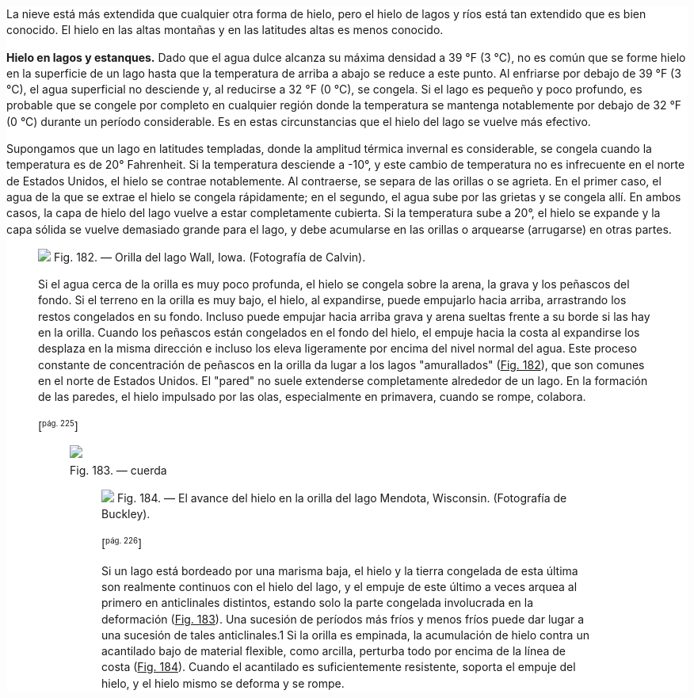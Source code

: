 La nieve está más extendida que cualquier otra forma de hielo, pero el hielo de lagos y ríos está tan extendido que es bien conocido. El hielo en las altas montañas y en las latitudes altas es menos conocido.

**Hielo en lagos y estanques.** Dado que el agua dulce alcanza su máxima densidad a 39 °F (3 °C), no es común que se forme hielo en la superficie de un lago hasta que la temperatura de arriba a abajo se reduce a este punto. Al enfriarse por debajo de 39 °F (3 °C), el agua superficial no desciende y, al reducirse a 32 °F (0 °C), se congela. Si el lago es pequeño y poco profundo, es probable que se congele por completo en cualquier región donde la temperatura se mantenga notablemente por debajo de 32 °F (0 °C) durante un período considerable. Es en estas circunstancias que el hielo del lago se vuelve más efectivo.

Supongamos que un lago en latitudes templadas, donde la amplitud térmica invernal es considerable, se congela cuando la temperatura es de 20° Fahrenheit. Si la temperatura desciende a -10°, y este cambio de temperatura no es infrecuente en el norte de Estados Unidos, el hielo se contrae notablemente. Al contraerse, se separa de las orillas o se agrieta. En el primer caso, el agua de la que se extrae el hielo se congela rápidamente; en el segundo, el agua sube por las grietas y se congela allí. En ambos casos, la capa de hielo del lago vuelve a estar completamente cubierta. Si la temperatura sube a 20°, el hielo se expande y la capa sólida se vuelve demasiado grande para el lago, y debe acumularse en las orillas o arquearse (arrugarse) en otras partes.

<figure id="Figura_182" class="imagen urantiapedia">
<img src="/image/book/Thomas_C_Chamberlin_and_Rollin_D_Salisbury/A_College_Textbook_of_Geology/182.jpg">
Fig. 182. — Orilla del lago Wall, Iowa. (Fotografía de Calvin).
</figura>

Si el agua cerca de la orilla es muy poco profunda, el hielo se congela sobre la arena, la grava y los peñascos del fondo. Si el terreno en la orilla es muy bajo, el hielo, al expandirse, puede empujarlo hacia arriba, arrastrando los restos congelados en su fondo. Incluso puede empujar hacia arriba grava y arena sueltas frente a su borde si las hay en la orilla. Cuando los peñascos están congelados en el fondo del hielo, el empuje hacia la costa al expandirse los desplaza en la misma dirección e incluso los eleva ligeramente por encima del nivel normal del agua. Este proceso constante de concentración de peñascos en la orilla da lugar a los lagos "amurallados" ([Fig. 182](#Figure_182)), que son comunes en el norte de Estados Unidos. El "pared" no suele extenderse completamente alrededor de un lago. En la formación de las paredes, el hielo impulsado por las olas, especialmente en primavera, cuando se rompe, colabora.

<span id="p225">[<sup><small>pág. 225</small></sup>]</span>

<figure id="Figura_183" class="imagen urantiapedia">
<img src="/image/book/Thomas_C_Chamberlin_and_Rollin_D_Salisbury/A_College_Textbook_of_Geology/183. Empuje de hielo costero donde la costa es pantanosa. El hielo de la marisma congelada se eleva formando crestas. (Buckley, Wis. Geol. Surv.) .jpg">
<figcaption>Fig. 183. — cuerda</figcaption>
</figura>

<figure id="Figura_184" class="imagen urantiapedia">
<img src="/image/book/Thomas_C_Chamberlin_and_Rollin_D_Salisbury/A_College_Textbook_of_Geology/184.jpg">
Fig. 184. — El avance del hielo en la orilla del lago Mendota, Wisconsin. (Fotografía de Buckley).
</figura>

<span id="p226">[<sup><small>pág. 226</small></sup>]</span>

Si un lago está bordeado por una marisma baja, el hielo y la tierra congelada de esta última son realmente continuos con el hielo del lago, y el empuje de este último a veces arquea al primero en anticlinales distintos, estando solo la parte congelada involucrada en la deformación ([Fig. 183](#Figure_183)). Una sucesión de períodos más fríos y menos fríos puede dar lugar a una sucesión de tales anticlinales.1 Si la orilla es empinada, la acumulación de hielo contra un acantilado bajo de material flexible, como arcilla, perturba todo por encima de la línea de costa ([Fig. 184](#Figure_184)). Cuando el acantilado es suficientemente resistente, soporta el empuje del hielo, y el hielo mismo se deforma y se rompe.
